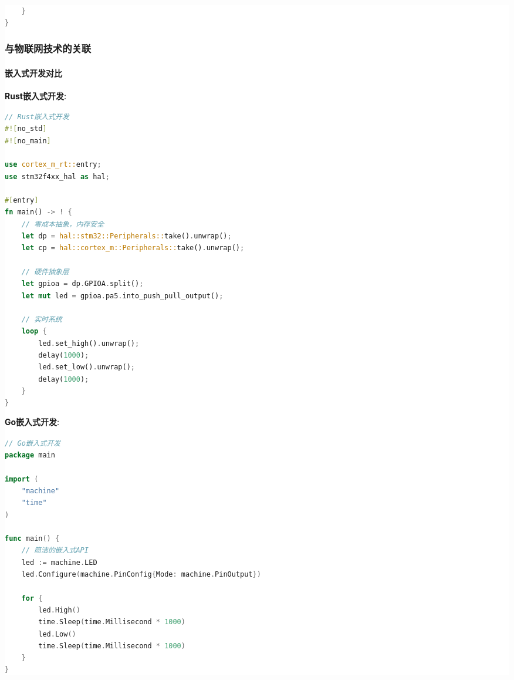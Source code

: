 ```java
    }
}
```

### 与物联网技术的关联

#### 嵌入式开发对比

**Rust嵌入式开发**:

```rust
// Rust嵌入式开发
#![no_std]
#![no_main]

use cortex_m_rt::entry;
use stm32f4xx_hal as hal;

#[entry]
fn main() -> ! {
    // 零成本抽象，内存安全
    let dp = hal::stm32::Peripherals::take().unwrap();
    let cp = hal::cortex_m::Peripherals::take().unwrap();
    
    // 硬件抽象层
    let gpioa = dp.GPIOA.split();
    let mut led = gpioa.pa5.into_push_pull_output();
    
    // 实时系统
    loop {
        led.set_high().unwrap();
        delay(1000);
        led.set_low().unwrap();
        delay(1000);
    }
}
```

**Go嵌入式开发**:

```go
// Go嵌入式开发
package main

import (
    "machine"
    "time"
)

func main() {
    // 简洁的嵌入式API
    led := machine.LED
    led.Configure(machine.PinConfig{Mode: machine.PinOutput})
    
    for {
        led.High()
        time.Sleep(time.Millisecond * 1000)
        led.Low()
        time.Sleep(time.Millisecond * 1000)
    }
}
```
